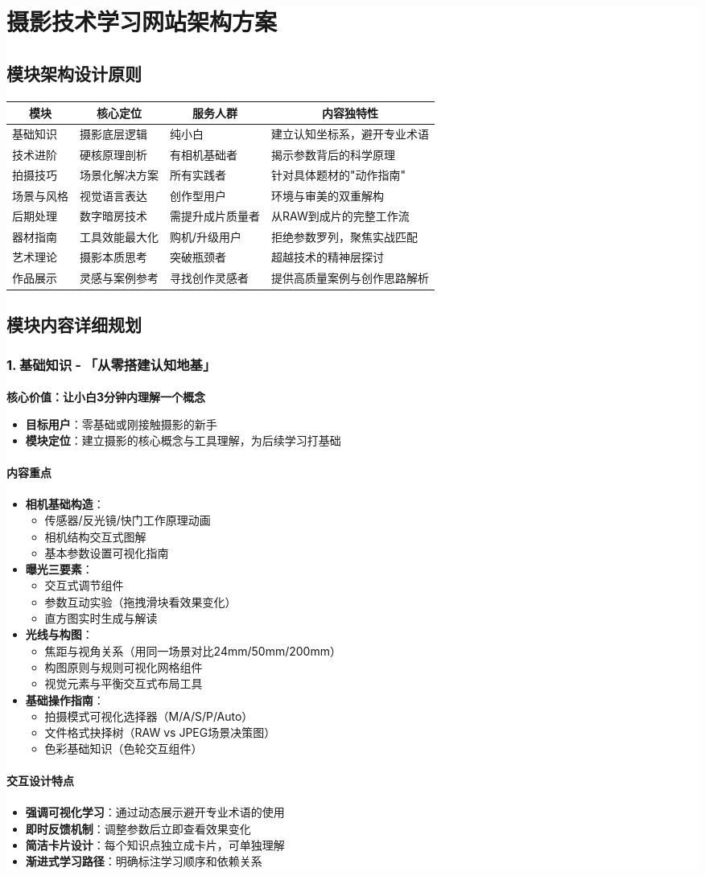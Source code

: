 # 摄影技术学习网站架构方案

## 模块架构设计原则

| 模块 | 核心定位 | 服务人群 | 内容独特性 |
|------|----------|----------|------------|
| 基础知识 | 摄影底层逻辑 | 纯小白 | 建立认知坐标系，避开专业术语 |
| 技术进阶 | 硬核原理剖析 | 有相机基础者 | 揭示参数背后的科学原理 |
| 拍摄技巧 | 场景化解决方案 | 所有实践者 | 针对具体题材的"动作指南" |
| 场景与风格 | 视觉语言表达 | 创作型用户 | 环境与审美的双重解构 |
| 后期处理 | 数字暗房技术 | 需提升成片质量者 | 从RAW到成片的完整工作流 |
| 器材指南 | 工具效能最大化 | 购机/升级用户 | 拒绝参数罗列，聚焦实战匹配 |
| 艺术理论 | 摄影本质思考 | 突破瓶颈者 | 超越技术的精神层探讨 |
| 作品展示 | 灵感与案例参考 | 寻找创作灵感者 | 提供高质量案例与创作思路解析 |

## 模块内容详细规划

### 1. 基础知识 - 「从零搭建认知地基」

**核心价值：让小白3分钟内理解一个概念**

- **目标用户**：零基础或刚接触摄影的新手
- **模块定位**：建立摄影的核心概念与工具理解，为后续学习打基础

#### 内容重点
- **相机基础构造**：
  - 传感器/反光镜/快门工作原理动画
  - 相机结构交互式图解
  - 基本参数设置可视化指南
- **曝光三要素**：
  - 交互式调节组件
  - 参数互动实验（拖拽滑块看效果变化）
  - 直方图实时生成与解读
- **光线与构图**：
  - 焦距与视角关系（用同一场景对比24mm/50mm/200mm）
  - 构图原则与规则可视化网格组件
  - 视觉元素与平衡交互式布局工具
- **基础操作指南**：
  - 拍摄模式可视化选择器（M/A/S/P/Auto）
  - 文件格式抉择树（RAW vs JPEG场景决策图）
  - 色彩基础知识（色轮交互组件）

#### 交互设计特点
- **强调可视化学习**：通过动态展示避开专业术语的使用
- **即时反馈机制**：调整参数后立即查看效果变化
- **简洁卡片设计**：每个知识点独立成卡片，可单独理解
- **渐进式学习路径**：明确标注学习顺序和依赖关系
